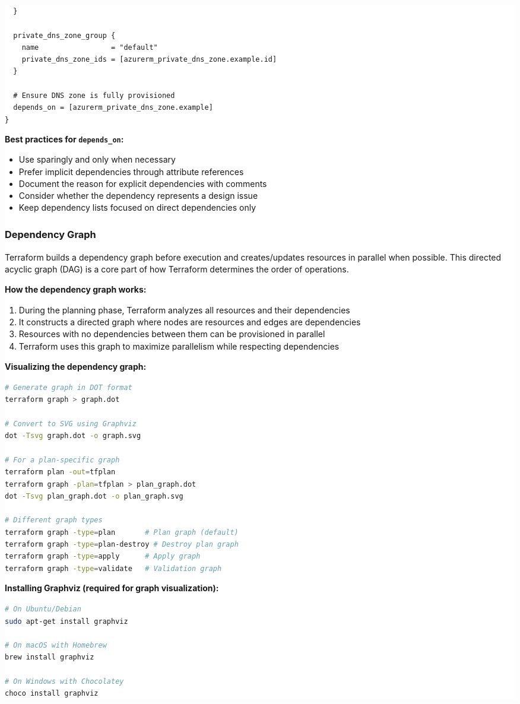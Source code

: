```hcl
  }
  
  private_dns_zone_group {
    name                 = "default"
    private_dns_zone_ids = [azurerm_private_dns_zone.example.id]
  }
  
  # Ensure DNS zone is fully provisioned
  depends_on = [azurerm_private_dns_zone.example]
}
```

**Best practices for `depends_on`:**
- Use sparingly and only when necessary
- Prefer implicit dependencies through attribute references
- Document the reason for explicit dependencies with comments
- Consider whether the dependency represents a design issue
- Keep dependency lists focused on direct dependencies only

### Dependency Graph
Terraform builds a dependency graph before execution and creates/updates resources in parallel when possible. This directed acyclic graph (DAG) is a core part of how Terraform determines the order of operations.

**How the dependency graph works:**
1. During the planning phase, Terraform analyzes all resources and their dependencies
2. It constructs a directed graph where nodes are resources and edges are dependencies
3. Resources with no dependencies between them can be provisioned in parallel
4. Terraform uses this graph to maximize parallelism while respecting dependencies

**Visualizing the dependency graph:**
```bash
# Generate graph in DOT format
terraform graph > graph.dot

# Convert to SVG using Graphviz
dot -Tsvg graph.dot -o graph.svg

# For a plan-specific graph
terraform plan -out=tfplan
terraform graph -plan=tfplan > plan_graph.dot
dot -Tsvg plan_graph.dot -o plan_graph.svg

# Different graph types
terraform graph -type=plan       # Plan graph (default)
terraform graph -type=plan-destroy # Destroy plan graph
terraform graph -type=apply      # Apply graph
terraform graph -type=validate   # Validation graph
```

**Installing Graphviz (required for graph visualization):**
```bash
# On Ubuntu/Debian
sudo apt-get install graphviz

# On macOS with Homebrew
brew install graphviz

# On Windows with Chocolatey
choco install graphviz
```
